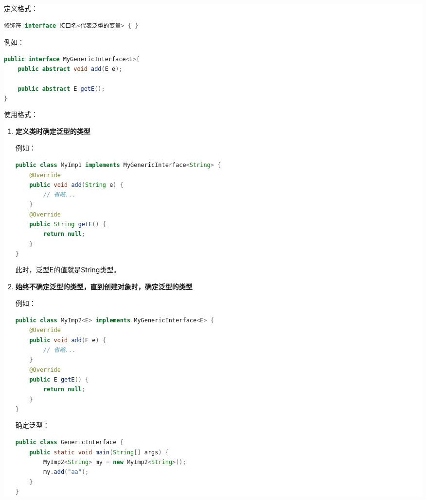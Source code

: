 定义格式：

```java
修饰符 interface 接口名<代表泛型的变量> { }
```

例如：

```java
public interface MyGenericInterface<E>{
    public abstract void add(E e);
    
    public abstract E getE();
}
```

使用格式：

1. **定义类时确定泛型的类型**

   例如：

   ```java
   public class MyImp1 implements MyGenericInterface<String> {
       @Override
       public void add(String e) {
           // 省略...
       } 
       @Override
       public String getE() {
           return null;
       }
   }
   ```

   此时，泛型E的值就是String类型。

2. **始终不确定泛型的类型，直到创建对象时，确定泛型的类型**

   例如：

   ```java
   public class MyImp2<E> implements MyGenericInterface<E> {
       @Override
       public void add(E e) {
           // 省略...
       } 
       @Override
       public E getE() {
           return null;
       }
   }
   ```

   确定泛型：

   ```java
   public class GenericInterface {
       public static void main(String[] args) {
           MyImp2<String> my = new MyImp2<String>();
           my.add("aa");
       }
   }
   ```
